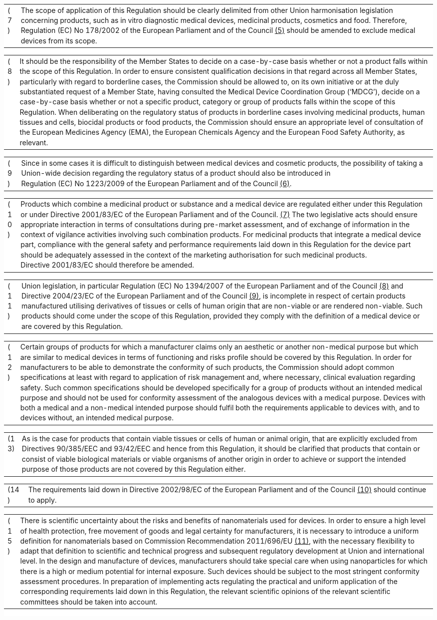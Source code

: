 |  |  |
| --- | --- |
| (7) | The scope of application of this Regulation should be clearly delimited from other Union harmonisation legislation concerning products, such as in vitro diagnostic medical devices, medicinal products, cosmetics and food. Therefore, Regulation (EC) No 178/2002 of the European Parliament and of the Council [(5)](#ntr5-L_2017117EN.01000101-E0005) should be amended to exclude medical devices from its scope. |

|  |  |
| --- | --- |
| (8) | It should be the responsibility of the Member States to decide on a case-by-case basis whether or not a product falls within the scope of this Regulation. In order to ensure consistent qualification decisions in that regard across all Member States, particularly with regard to borderline cases, the Commission should be allowed to, on its own initiative or at the duly substantiated request of a Member State, having consulted the Medical Device Coordination Group (‘MDCG’), decide on a case-by-case basis whether or not a specific product, category or group of products falls within the scope of this Regulation. When deliberating on the regulatory status of products in borderline cases involving medicinal products, human tissues and cells, biocidal products or food products, the Commission should ensure an appropriate level of consultation of the European Medicines Agency (EMA), the European Chemicals Agency and the European Food Safety Authority, as relevant. |

|  |  |
| --- | --- |
| (9) | Since in some cases it is difficult to distinguish between medical devices and cosmetic products, the possibility of taking a Union-wide decision regarding the regulatory status of a product should also be introduced in Regulation (EC) No 1223/2009 of the European Parliament and of the Council [(6)](#ntr6-L_2017117EN.01000101-E0006). |

|  |  |
| --- | --- |
| (10) | Products which combine a medicinal product or substance and a medical device are regulated either under this Regulation or under Directive 2001/83/EC of the European Parliament and of the Council. [(7)](#ntr7-L_2017117EN.01000101-E0007) The two legislative acts should ensure appropriate interaction in terms of consultations during pre-market assessment, and of exchange of information in the context of vigilance activities involving such combination products. For medicinal products that integrate a medical device part, compliance with the general safety and performance requirements laid down in this Regulation for the device part should be adequately assessed in the context of the marketing authorisation for such medicinal products. Directive 2001/83/EC should therefore be amended. |

|  |  |
| --- | --- |
| (11) | Union legislation, in particular Regulation (EC) No 1394/2007 of the European Parliament and of the Council [(8)](#ntr8-L_2017117EN.01000101-E0008) and Directive 2004/23/EC of the European Parliament and of the Council [(9)](#ntr9-L_2017117EN.01000101-E0009), is incomplete in respect of certain products manufactured utilising derivatives of tissues or cells of human origin that are non-viable or are rendered non-viable. Such products should come under the scope of this Regulation, provided they comply with the definition of a medical device or are covered by this Regulation. |

|  |  |
| --- | --- |
| (12) | Certain groups of products for which a manufacturer claims only an aesthetic or another non-medical purpose but which are similar to medical devices in terms of functioning and risks profile should be covered by this Regulation. In order for manufacturers to be able to demonstrate the conformity of such products, the Commission should adopt common specifications at least with regard to application of risk management and, where necessary, clinical evaluation regarding safety. Such common specifications should be developed specifically for a group of products without an intended medical purpose and should not be used for conformity assessment of the analogous devices with a medical purpose. Devices with both a medical and a non-medical intended purpose should fulfil both the requirements applicable to devices with, and to devices without, an intended medical purpose. |

|  |  |
| --- | --- |
| (13) | As is the case for products that contain viable tissues or cells of human or animal origin, that are explicitly excluded from Directives 90/385/EEC and 93/42/EEC and hence from this Regulation, it should be clarified that products that contain or consist of viable biological materials or viable organisms of another origin in order to achieve or support the intended purpose of those products are not covered by this Regulation either. |

|  |  |
| --- | --- |
| (14) | The requirements laid down in Directive 2002/98/EC of the European Parliament and of the Council [(10)](#ntr10-L_2017117EN.01000101-E0010) should continue to apply. |

|  |  |
| --- | --- |
| (15) | There is scientific uncertainty about the risks and benefits of nanomaterials used for devices. In order to ensure a high level of health protection, free movement of goods and legal certainty for manufacturers, it is necessary to introduce a uniform definition for nanomaterials based on Commission Recommendation 2011/696/EU [(11)](#ntr11-L_2017117EN.01000101-E0011), with the necessary flexibility to adapt that definition to scientific and technical progress and subsequent regulatory development at Union and international level. In the design and manufacture of devices, manufacturers should take special care when using nanoparticles for which there is a high or medium potential for internal exposure. Such devices should be subject to the most stringent conformity assessment procedures. In preparation of implementing acts regulating the practical and uniform application of the corresponding requirements laid down in this Regulation, the relevant scientific opinions of the relevant scientific committees should be taken into account. |

|  |  |
| --- | --- |